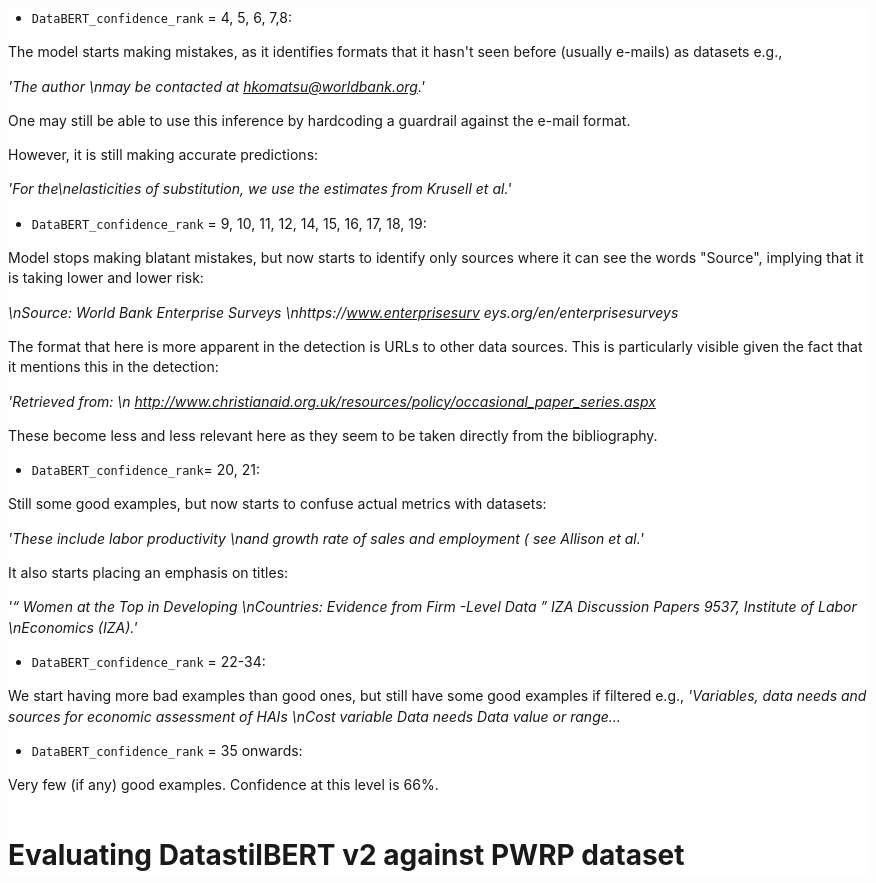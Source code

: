 - `DataBERT_confidence_rank` = 4, 5, 6, 7,8:

The model starts making mistakes, as it identifies formats that it hasn't seen before (usually e-mails) as datasets e.g., 

*'The author \\nmay be contacted at hkomatsu@worldbank.org.'*

One may still be able to use this inference by hardcoding a guardrail against the e-mail format.  

However, it is still making accurate predictions:

*'For the\\nelasticities of substitution, we use the estimates from Krusell et al.'*

- `DataBERT_confidence_rank` = 9, 10, 11, 12, 14, 15, 16, 17, 18, 19:

Model stops making blatant mistakes, but now starts to identify only sources where it can see the words "Source", implying that it is taking lower and lower risk:

*\\nSource: World Bank Enterprise Surveys \\nhttps://www.enterprisesurv eys.org/en/enterprisesurveys*

The format that here is more apparent in the detection is URLs to other data sources. This is particularly visible given the fact that it mentions this in the detection:

*'Retrieved from: \\n http://www.christianaid.org.uk/resources/policy/occasional_paper_series.aspx*

These become less and less relevant here as they seem to be taken directly from the bibliography. 

- `DataBERT_confidence_rank`= 20, 21:

Still some good examples, but now starts to confuse actual metrics with datasets:

*'These include  labor  productivity \\nand growth rate of sales and employment ( see Allison et al.'*

It also starts placing an emphasis on titles:

*'“ Women at the Top in Developing \\nCountries: Evidence from Firm -Level Data ” IZA Discussion Papers  9537, Institute of Labor \\nEconomics (IZA).'*

- `DataBERT_confidence_rank` = 22-34:

We start having more bad examples than good ones, but still have some good examples if filtered e.g., *'Variables, data needs and sources for economic assessment of HAIs  \\nCost variable  Data needs  Data value or range...*

- `DataBERT_confidence_rank` = 35 onwards:

Very few (if any) good examples. Confidence at this level is 66%. 


# Evaluating DatastilBERT v2 against PWRP dataset
